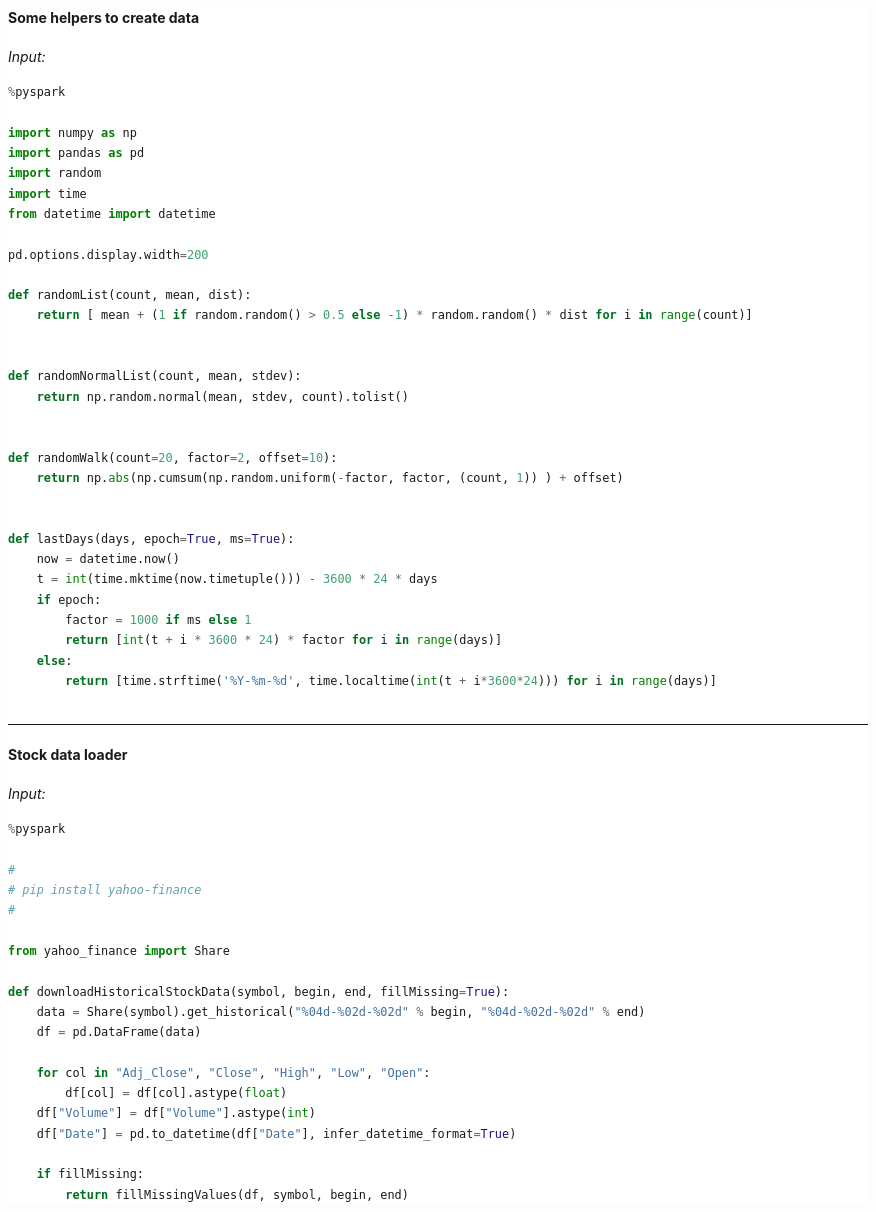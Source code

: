 #### Some helpers to create data

_Input:_

```python
%pyspark

import numpy as np
import pandas as pd
import random
import time
from datetime import datetime

pd.options.display.width=200

def randomList(count, mean, dist):
    return [ mean + (1 if random.random() > 0.5 else -1) * random.random() * dist for i in range(count)]


def randomNormalList(count, mean, stdev):
    return np.random.normal(mean, stdev, count).tolist()


def randomWalk(count=20, factor=2, offset=10):
    return np.abs(np.cumsum(np.random.uniform(-factor, factor, (count, 1)) ) + offset)


def lastDays(days, epoch=True, ms=True):
    now = datetime.now()
    t = int(time.mktime(now.timetuple())) - 3600 * 24 * days
    if epoch:
        factor = 1000 if ms else 1
        return [int(t + i * 3600 * 24) * factor for i in range(days)]
    else:
        return [time.strftime('%Y-%m-%d', time.localtime(int(t + i*3600*24))) for i in range(days)]
        
```


---

#### Stock data loader

_Input:_

```python
%pyspark

#
# pip install yahoo-finance
#

from yahoo_finance import Share     

def downloadHistoricalStockData(symbol, begin, end, fillMissing=True):
    data = Share(symbol).get_historical("%04d-%02d-%02d" % begin, "%04d-%02d-%02d" % end)
    df = pd.DataFrame(data)

    for col in "Adj_Close", "Close", "High", "Low", "Open":
        df[col] = df[col].astype(float)
    df["Volume"] = df["Volume"].astype(int)
    df["Date"] = pd.to_datetime(df["Date"], infer_datetime_format=True)
    
    if fillMissing:
        return fillMissingValues(df, symbol, begin, end)
```